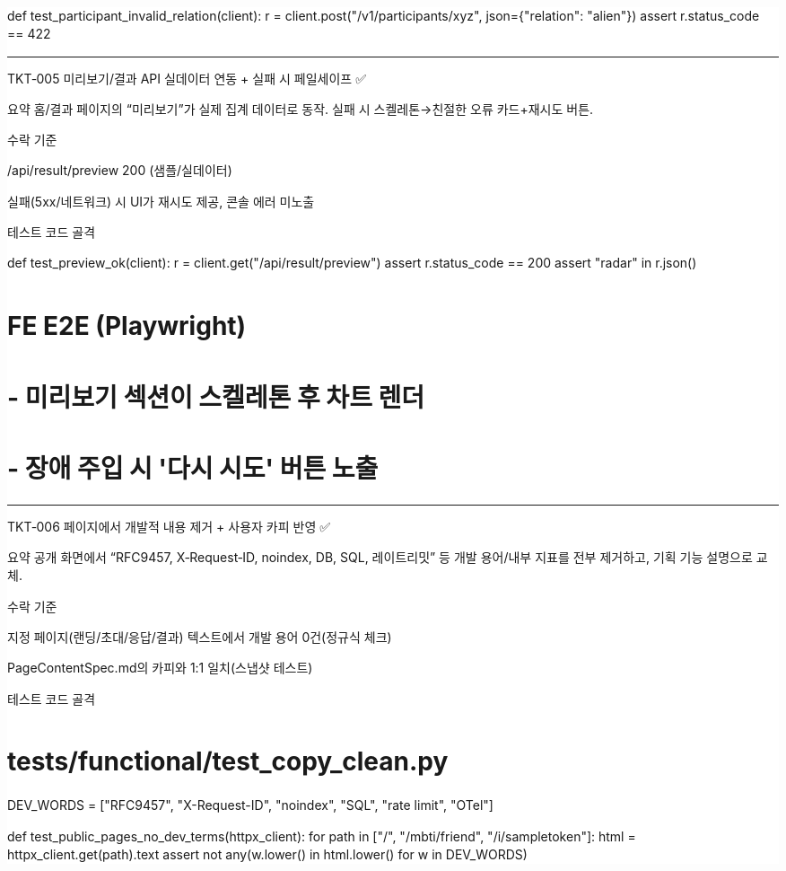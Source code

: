 
def test_participant_invalid_relation(client):
    r = client.post("/v1/participants/xyz", json={"relation": "alien"})
    assert r.status_code == 422


---

TKT‑005 미리보기/결과 API 실데이터 연동 + 실패 시 페일세이프 ✅

요약
홈/결과 페이지의 “미리보기”가 실제 집계 데이터로 동작. 실패 시 스켈레톤→친절한 오류 카드+재시도 버튼.

수락 기준

/api/result/preview 200 (샘플/실데이터)

실패(5xx/네트워크) 시 UI가 재시도 제공, 콘솔 에러 미노출


테스트 코드 골격


def test_preview_ok(client):
    r = client.get("/api/result/preview")
    assert r.status_code == 200
    assert "radar" in r.json()


# FE E2E (Playwright)
# - 미리보기 섹션이 스켈레톤 후 차트 렌더
# - 장애 주입 시 '다시 시도' 버튼 노출


---

TKT‑006 페이지에서 개발적 내용 제거 + 사용자 카피 반영 ✅

요약
공개 화면에서 “RFC9457, X‑Request‑ID, noindex, DB, SQL, 레이트리밋” 등 개발 용어/내부 지표를 전부 제거하고, 기획 기능 설명으로 교체.

수락 기준

지정 페이지(랜딩/초대/응답/결과) 텍스트에서 개발 용어 0건(정규식 체크)

PageContentSpec.md의 카피와 1:1 일치(스냅샷 테스트)


테스트 코드 골격

# tests/functional/test_copy_clean.py
DEV_WORDS = ["RFC9457", "X-Request-ID", "noindex", "SQL", "rate limit", "OTel"]


def test_public_pages_no_dev_terms(httpx_client):
    for path in ["/", "/mbti/friend", "/i/sampletoken"]:
        html = httpx_client.get(path).text
        assert not any(w.lower() in html.lower() for w in DEV_WORDS)
